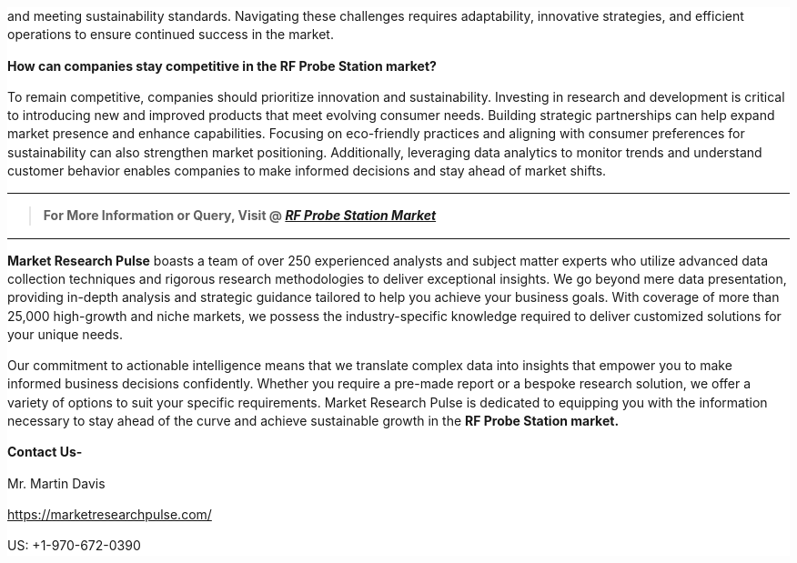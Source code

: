 and meeting sustainability standards. Navigating these challenges requires adaptability, innovative strategies, and efficient operations to ensure continued success in the market.</p><p><strong>How can companies stay competitive in the RF Probe Station market?</strong></p><p>To remain competitive, companies should prioritize innovation and sustainability. Investing in research and development is critical to introducing new and improved products that meet evolving consumer needs. Building strategic partnerships can help expand market presence and enhance capabilities. Focusing on eco-friendly practices and aligning with consumer preferences for sustainability can also strengthen market positioning. Additionally, leveraging data analytics to monitor trends and understand customer behavior enables companies to make informed decisions and stay ahead of market shifts.</p><hr /><blockquote><p><strong>For More Information or Query, Visit @&nbsp;<em><a href="https://marketresearchpulse.com/report/14919/rf-probe-station-market?utm_source=Linkedin&utm_medium=022">RF Probe Station Market</a></em></strong></p></blockquote><hr /><p><strong>Market Research Pulse</strong> boasts a team of over 250 experienced analysts and subject matter experts who utilize advanced data collection techniques and rigorous research methodologies to deliver exceptional insights. We go beyond mere data presentation, providing in-depth analysis and strategic guidance tailored to help you achieve your business goals. With coverage of more than 25,000 high-growth and niche markets, we possess the industry-specific knowledge required to deliver customized solutions for your unique needs.</p><p>Our commitment to actionable intelligence means that we translate complex data into insights that empower you to make informed business decisions confidently. Whether you require a pre-made report or a bespoke research solution, we offer a variety of options to suit your specific requirements. Market Research Pulse is dedicated to equipping you with the information necessary to stay ahead of the curve and achieve sustainable growth in the <strong>RF Probe Station market.</strong></p><p><strong>Contact Us-</strong></p><p>Mr. Martin Davis</p><p>https://marketresearchpulse.com/</p><p>US: +1-970-672-0390</p>
